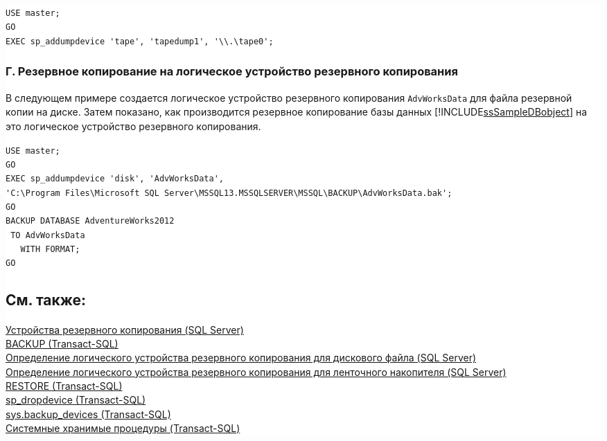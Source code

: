```  
USE master;  
GO  
EXEC sp_addumpdevice 'tape', 'tapedump1', '\\.\tape0';  
```  
  
### <a name="d-backing-up-to-a-logical-backup-device"></a>Г. Резервное копирование на логическое устройство резервного копирования  
 В следующем примере создается логическое устройство резервного копирования `AdvWorksData` для файла резервной копии на диске. Затем показано, как производится резервное копирование базы данных [!INCLUDE[ssSampleDBobject](../../includes/sssampledbobject-md.md)] на это логическое устройство резервного копирования.  
  
```  
USE master;  
GO  
EXEC sp_addumpdevice 'disk', 'AdvWorksData',   
'C:\Program Files\Microsoft SQL Server\MSSQL13.MSSQLSERVER\MSSQL\BACKUP\AdvWorksData.bak';  
GO  
BACKUP DATABASE AdventureWorks2012   
 TO AdvWorksData  
   WITH FORMAT;  
GO  
```  
  
## <a name="see-also"></a>См. также:  
 [Устройства резервного копирования (SQL Server)](../../relational-databases/backup-restore/backup-devices-sql-server.md)   
 [BACKUP (Transact-SQL)](../../t-sql/statements/backup-transact-sql.md)   
 [Определение логического устройства резервного копирования для дискового файла (SQL Server)](../../relational-databases/backup-restore/define-a-logical-backup-device-for-a-disk-file-sql-server.md)   
 [Определение логического устройства резервного копирования для ленточного накопителя (SQL Server)](../../relational-databases/backup-restore/define-a-logical-backup-device-for-a-tape-drive-sql-server.md)   
 [RESTORE (Transact-SQL)](../../t-sql/statements/restore-statements-transact-sql.md)   
 [sp_dropdevice (Transact-SQL)](../../relational-databases/system-stored-procedures/sp-dropdevice-transact-sql.md)   
 [sys.backup_devices (Transact-SQL)](../../relational-databases/system-catalog-views/sys-backup-devices-transact-sql.md)   
 [Системные хранимые процедуры (Transact-SQL)](../../relational-databases/system-stored-procedures/system-stored-procedures-transact-sql.md)  
  
